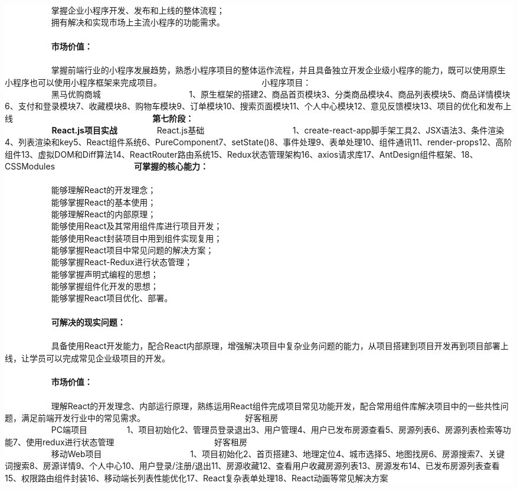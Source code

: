                     掌握企业小程序开发、发布和上线的整体流程；<br>
                    拥有解决和实现市场上主流小程序的功能需求。<br>
                    <br>
                    <strong>市场价值：</strong><br>
                    <br>
                    掌握前端行业的小程序发展趋势，熟悉小程序项目的整体运作流程，并且具备独立开发企业级小程序的能力，既可以使用原生小程序也可以使用小程序框架来完成项目。</td>
            </tr>
            <tr>
                <td width="123">小程序项目：<br>
                    黑马优购商城</td>
                <td width="548">
                    1、原生框架的搭建2、商品首页模块3、分类商品模块4、商品列表模块5、商品详情模块6、支付和登录模块7、收藏模块8、购物车模块9、订单模块10、搜索页面模块11、个人中心模块12、意见反馈模块13、项目的优化和发布上线
                </td>
            </tr>
            <tr>
                <td rowspan="3" style="text-align: center;" width="128"><strong>第七阶段：<br>
                        React.js项目实战</strong></td>
                <td width="123">React.js基础</td>
                <td width="548">
                    1、create-react-app脚手架工具2、JSX语法3、条件渲染4、列表渲染和key5、React组件系统6、PureComponent7、setState()8、事件处理9、表单处理10、组件通讯11、render-props12、高阶组件13、虚拟DOM和Diff算法14、ReactRouter路由系统15、Redux状态管理架构16、axios请求库17、AntDesign组件框架、18、CSSModules
                </td>
                <td rowspan="3" width="447"><strong>可掌握的核心能力：</strong><br>
                    <br>
                    能够理解React的开发理念；<br>
                    能够掌握React的基本使用；<br>
                    能够理解React的内部原理；<br>
                    能够使用React及其常用组件库进行项目开发；<br>
                    能够使用React封装项目中用到组件实现复用；<br>
                    能够掌握React项目中常见问题的解决方案；<br>
                    能够掌握React-Redux进行状态管理；<br>
                    能够掌握声明式编程的思想；<br>
                    能够掌握组件化开发的思想；<br>
                    能够掌握React项目优化、部署。<br>
                    <br>
                    <strong>可解决的现实问题：</strong><br>
                    <br>
                    具备使用React开发能力，配合React内部原理，增强解决项目中复杂业务问题的能力，从项目搭建到项目开发再到项目部署上线，让学员可以完成常见企业级项目的开发。<br>
                    <br>
                    <strong>市场价值：</strong><br>
                    <br>
                    理解React的开发理念、内部运行原理，熟练运用React组件完成项目常见功能开发，配合常用组件库解决项目中的一些共性问题，满足前端开发行业中的常见需求。</td>
            </tr>
            <tr>
                <td width="123">好客租房<br>
                    PC端项目</td>
                <td width="548">1、项目初始化2、管理员登录退出3、用户管理4、用户已发布房源查看5、房源列表6、房源列表检索等功能7、使用redux进行状态管理</td>
            </tr>
            <tr>
                <td width="123">好客租房<br>
                    移动Web项目</td>
                <td width="548">
                    1、项目初始化2、首页搭建3、地理定位4、城市选择5、地图找房6、房源搜索7、关键词搜索8、房源详情9、个人中心10、用户登录/注册/退出11、房源收藏12、查看用户收藏房源列表13、房源发布14、已发布房源列表查看15、权限路由组件封装16、移动端长列表性能优化17、React复杂表单处理18、React动画等常见解决方案
                </td>
            </tr>
        </tbody>
    </table>
